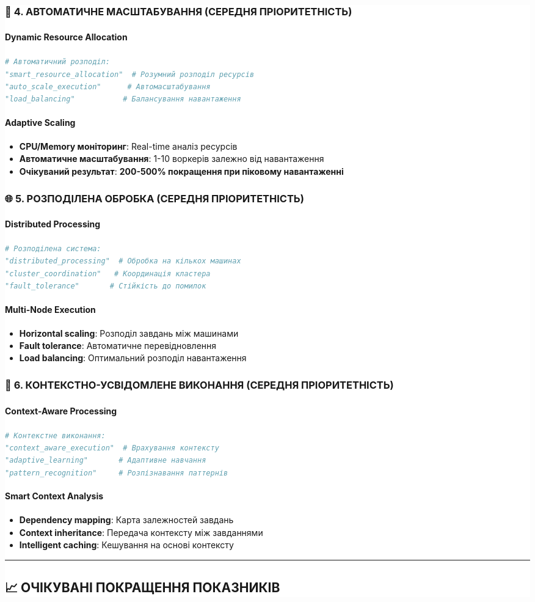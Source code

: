 ### 🔄 **4. АВТОМАТИЧНЕ МАСШТАБУВАННЯ (СЕРЕДНЯ ПРІОРИТЕТНІСТЬ)**

#### **Dynamic Resource Allocation**
```python
# Автоматичний розподіл:
"smart_resource_allocation"  # Розумний розподіл ресурсів
"auto_scale_execution"      # Автомасштабування
"load_balancing"           # Балансування навантаження
```

#### **Adaptive Scaling**
- **CPU/Memory моніторинг**: Real-time аналіз ресурсів
- **Автоматичне масштабування**: 1-10 воркерів залежно від навантаження
- **Очікуваний результат**: **200-500% покращення при піковому навантаженні**

### 🌐 **5. РОЗПОДІЛЕНА ОБРОБКА (СЕРЕДНЯ ПРІОРИТЕТНІСТЬ)**

#### **Distributed Processing**
```python
# Розподілена система:
"distributed_processing"  # Обробка на кількох машинах
"cluster_coordination"   # Координація кластера
"fault_tolerance"       # Стійкість до помилок
```

#### **Multi-Node Execution**
- **Horizontal scaling**: Розподіл завдань між машинами
- **Fault tolerance**: Автоматичне перевідновлення
- **Load balancing**: Оптимальний розподіл навантаження

### 🎯 **6. КОНТЕКСТНО-УСВІДОМЛЕНЕ ВИКОНАННЯ (СЕРЕДНЯ ПРІОРИТЕТНІСТЬ)**

#### **Context-Aware Processing**
```python
# Контекстне виконання:
"context_aware_execution"  # Врахування контексту
"adaptive_learning"       # Адаптивне навчання
"pattern_recognition"     # Розпізнавання паттернів
```

#### **Smart Context Analysis**
- **Dependency mapping**: Карта залежностей завдань
- **Context inheritance**: Передача контексту між завданнями
- **Intelligent caching**: Кешування на основі контексту

---

## 📈 **ОЧІКУВАНІ ПОКРАЩЕННЯ ПОКАЗНИКІВ**
